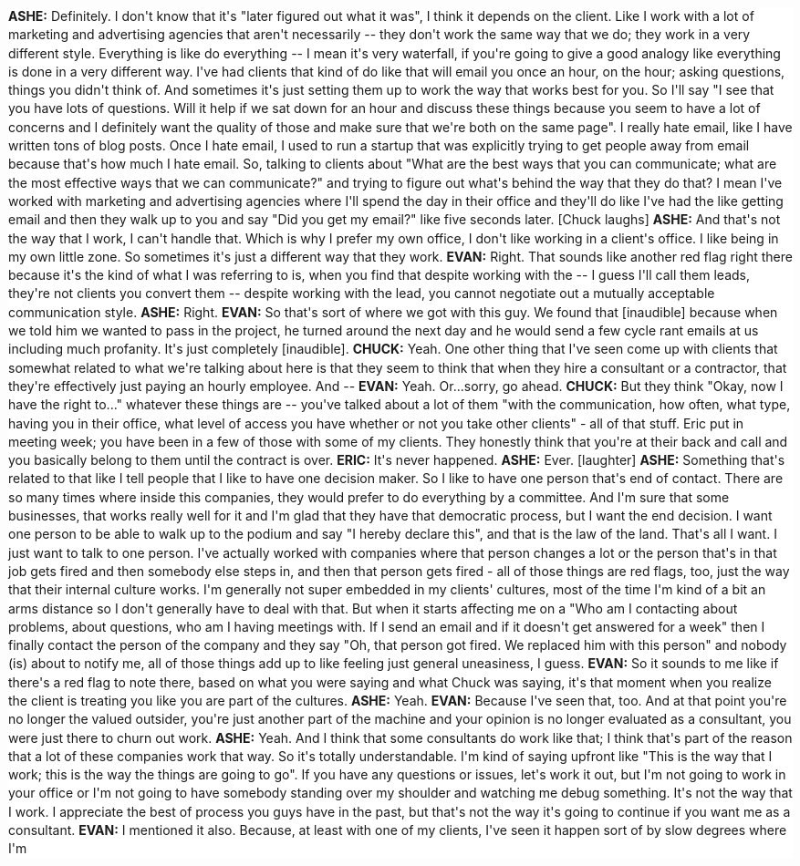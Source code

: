 **ASHE:** Definitely. I don't know that it's "later figured out what it was", I think it depends on the client. Like I work with a lot of marketing and advertising agencies that aren't necessarily -- they don't work the same way that we do; they work in a very different style. Everything is like do everything -- I mean it's very waterfall, if you're going to give a good analogy like everything is done in a very different way. I've had clients that kind of do like that will email you once an hour, on the hour; asking questions, things you didn't think of. And sometimes it's just setting them up to work the way that works best for you. So I'll say "I see that you have lots of questions. Will it help if we sat down for an hour and discuss these things because you seem to have a lot of concerns and I definitely want the quality of those and make sure that we're both on the same page". I really hate email, like I have written tons of blog posts. Once I hate email, I used to run a startup that was explicitly trying to get people away from email because that's how much I hate email. So, talking to clients about "What are the best ways that you can communicate; what are the most effective ways that we can communicate?" and trying to figure out what's behind the way that they do that? I mean I've worked with marketing and advertising agencies where I'll spend the day in their office and they'll do like I've had the like getting email and then they walk up to you and say "Did you get my email?" like five seconds later. [Chuck laughs] **ASHE:** And that's not the way that I work, I can't handle that. Which is why I prefer my own office, I don't like working in a client's office. I like being in my own little zone. So sometimes it's just a different way that they work. **EVAN:** Right. That sounds like another red flag right there because it's the kind of what I was referring to is, when you find that despite working with the -- I guess I'll call them leads, they're not clients you convert them -- despite working with the lead, you cannot negotiate out a mutually acceptable communication style. **ASHE:** Right. **EVAN:** So that's sort of where we got with this guy. We found that [inaudible] because when we told him we wanted to pass in the project, he turned around the next day and he would send a few cycle rant emails at us including much profanity. It's just completely [inaudible]. **CHUCK:** Yeah. One other thing that I've seen come up with clients that somewhat related to what we're talking about here is that they seem to think that when they hire a consultant or a contractor, that they're effectively just paying an hourly employee. And -- **EVAN:** Yeah. Or...sorry, go ahead. **CHUCK:** But they think "Okay, now I have the right to..." whatever these things are -- you've talked about a lot of them "with the communication, how often, what type, having you in their office, what level of access you have whether or not you take other clients" - all of that stuff. Eric put in meeting week; you have been in a few of those with some of my clients. They honestly think that you're at their back and call and you basically belong to them until the contract is over. **ERIC:** It's never happened. **ASHE:** Ever. [laughter] **ASHE:** Something that's related to that like I tell people that I like to have one decision maker. So I like to have one person that's end of contact. There are so many times where inside this companies, they would prefer to do everything by a committee. And I'm sure that some businesses, that works really well for it and I'm glad that they have that democratic process, but I want the end decision. I want one person to be able to walk up to the podium and say "I hereby declare this", and that is the law of the land. That's all I want. I just want to talk to one person. I've actually worked with companies where that person changes a lot or the person that's in that job gets fired and then somebody else steps in, and then that person gets fired - all of those things are red flags, too, just the way that their internal culture works. I'm generally not super embedded in my clients' cultures, most of the time I'm kind of a bit an arms distance so I don't generally have to deal with that. But when it starts affecting me on a "Who am I contacting about problems, about questions, who am I having meetings with. If I send an email and if it doesn't get answered for a week" then I finally contact the person of the company and they say "Oh, that person got fired. We replaced him with this person" and nobody (is) about to notify me, all of those things add up to like feeling just general uneasiness, I guess. **EVAN:** So it sounds to me like if there's a red flag to note there, based on what you were saying and what Chuck was saying, it's that moment when you realize the client is treating you like you are part of the cultures. **ASHE:** Yeah. **EVAN:** Because I've seen that, too. And at that point you're no longer the valued outsider, you're just another part of the machine and your opinion is no longer evaluated as a consultant, you were just there to churn out work. **ASHE:** Yeah. And I think that some consultants do work like that; I think that's part of the reason that a lot of these companies work that way. So it's totally understandable. I'm kind of saying upfront like "This is the way that I work; this is the way the things are going to go". If you have any questions or issues, let's work it out, but I'm not going to work in your office or I'm not going to have somebody standing over my shoulder and watching me debug something. It's not the way that I work. I appreciate the best of process you guys have in the past, but that's not the way it's going to continue if you want me as a consultant. **EVAN:** I mentioned it also. Because, at least with one of my clients, I've seen it happen sort of by slow degrees where I'm
